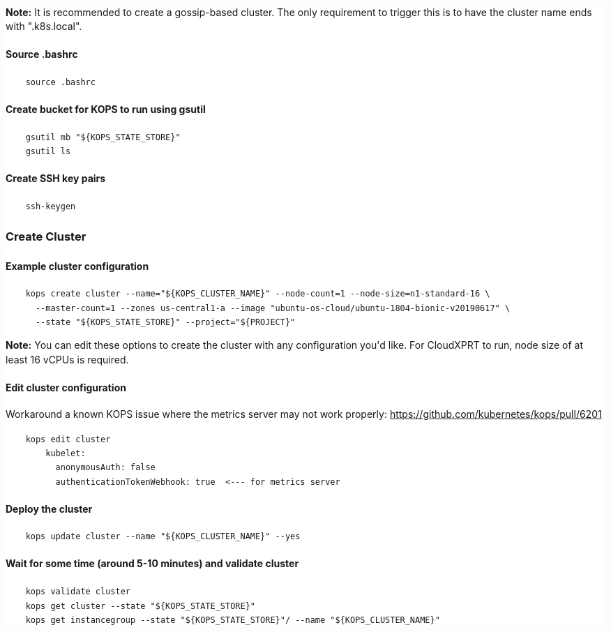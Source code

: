 **Note:** It is recommended to create a gossip-based cluster. The only requirement to trigger this is to have the cluster name ends with ".k8s.local".

#### Source .bashrc
```
	source .bashrc
```

#### Create bucket for KOPS to run using gsutil
```
	gsutil mb "${KOPS_STATE_STORE}"
	gsutil ls
```

#### Create SSH key pairs
```
	ssh-keygen
```

### Create Cluster

#### Example cluster configuration
```
	kops create cluster --name="${KOPS_CLUSTER_NAME}" --node-count=1 --node-size=n1-standard-16 \
	  --master-count=1 --zones us-central1-a --image "ubuntu-os-cloud/ubuntu-1804-bionic-v20190617" \
	  --state "${KOPS_STATE_STORE}" --project="${PROJECT}"
```

**Note:** You can edit these options to create the cluster with any configuration you'd like. For CloudXPRT to run, node size of at least 16 vCPUs is required.

#### Edit cluster configuration
Workaround a known KOPS issue where the metrics server may not work properly: https://github.com/kubernetes/kops/pull/6201
```
	kops edit cluster
		kubelet:
		  anonymousAuth: false
		  authenticationTokenWebhook: true	<--- for metrics server
```

#### Deploy the cluster
```
	kops update cluster --name "${KOPS_CLUSTER_NAME}" --yes
```

#### Wait for some time (around 5-10 minutes) and validate cluster
```
	kops validate cluster
	kops get cluster --state "${KOPS_STATE_STORE}"
	kops get instancegroup --state "${KOPS_STATE_STORE}"/ --name "${KOPS_CLUSTER_NAME}"
```
